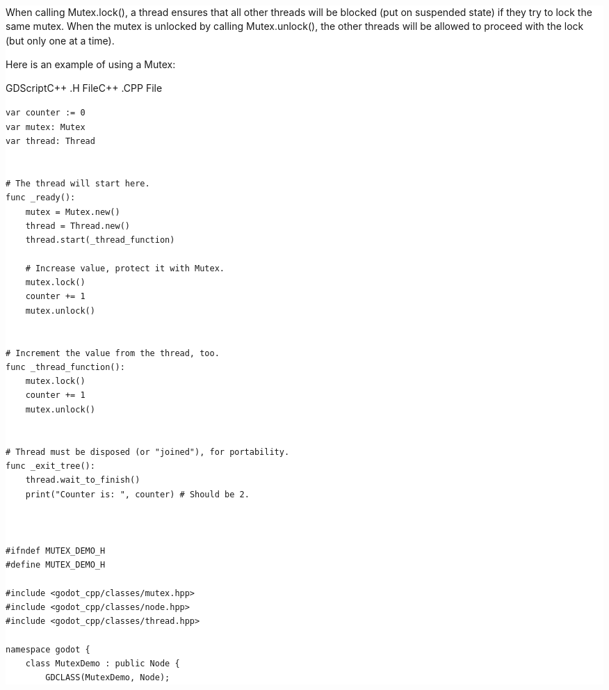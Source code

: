 When calling Mutex.lock(), a thread ensures that all other threads will be
blocked (put on suspended state) if they try to lock the same mutex. When the
mutex is unlocked by calling Mutex.unlock(), the other threads will be allowed
to proceed with the lock (but only one at a time).

Here is an example of using a Mutex:

GDScriptC++ .H FileC++ .CPP File

    
    
    var counter := 0
    var mutex: Mutex
    var thread: Thread
    
    
    # The thread will start here.
    func _ready():
        mutex = Mutex.new()
        thread = Thread.new()
        thread.start(_thread_function)
    
        # Increase value, protect it with Mutex.
        mutex.lock()
        counter += 1
        mutex.unlock()
    
    
    # Increment the value from the thread, too.
    func _thread_function():
        mutex.lock()
        counter += 1
        mutex.unlock()
    
    
    # Thread must be disposed (or "joined"), for portability.
    func _exit_tree():
        thread.wait_to_finish()
        print("Counter is: ", counter) # Should be 2.
    
    
    
    #ifndef MUTEX_DEMO_H
    #define MUTEX_DEMO_H
    
    #include <godot_cpp/classes/mutex.hpp>
    #include <godot_cpp/classes/node.hpp>
    #include <godot_cpp/classes/thread.hpp>
    
    namespace godot {
        class MutexDemo : public Node {
            GDCLASS(MutexDemo, Node);
    